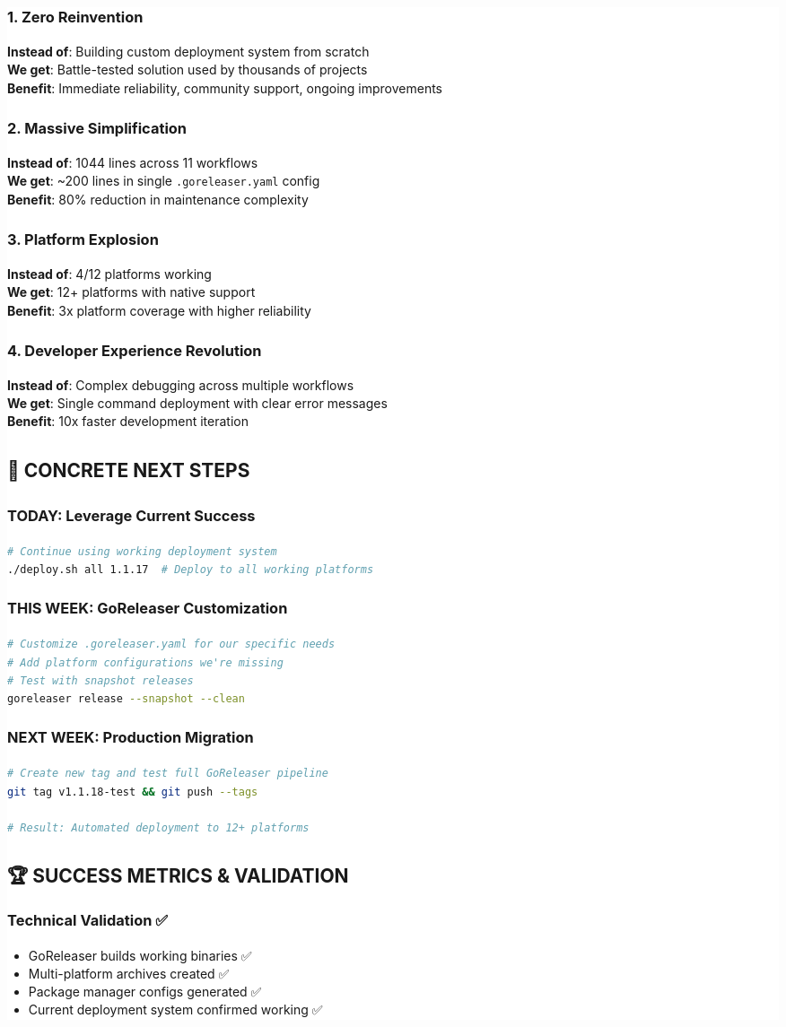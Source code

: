 ### 1. Zero Reinvention 
**Instead of**: Building custom deployment system from scratch  
**We get**: Battle-tested solution used by thousands of projects  
**Benefit**: Immediate reliability, community support, ongoing improvements

### 2. Massive Simplification
**Instead of**: 1044 lines across 11 workflows  
**We get**: ~200 lines in single `.goreleaser.yaml` config  
**Benefit**: 80% reduction in maintenance complexity

### 3. Platform Explosion
**Instead of**: 4/12 platforms working  
**We get**: 12+ platforms with native support  
**Benefit**: 3x platform coverage with higher reliability

### 4. Developer Experience Revolution
**Instead of**: Complex debugging across multiple workflows  
**We get**: Single command deployment with clear error messages  
**Benefit**: 10x faster development iteration

## 🎯 CONCRETE NEXT STEPS

### TODAY: Leverage Current Success
```bash
# Continue using working deployment system
./deploy.sh all 1.1.17  # Deploy to all working platforms
```

### THIS WEEK: GoReleaser Customization
```bash
# Customize .goreleaser.yaml for our specific needs
# Add platform configurations we're missing
# Test with snapshot releases
goreleaser release --snapshot --clean
```

### NEXT WEEK: Production Migration
```bash
# Create new tag and test full GoReleaser pipeline
git tag v1.1.18-test && git push --tags

# Result: Automated deployment to 12+ platforms
```

## 🏆 SUCCESS METRICS & VALIDATION

### Technical Validation ✅
- GoReleaser builds working binaries ✅
- Multi-platform archives created ✅  
- Package manager configs generated ✅
- Current deployment system confirmed working ✅
